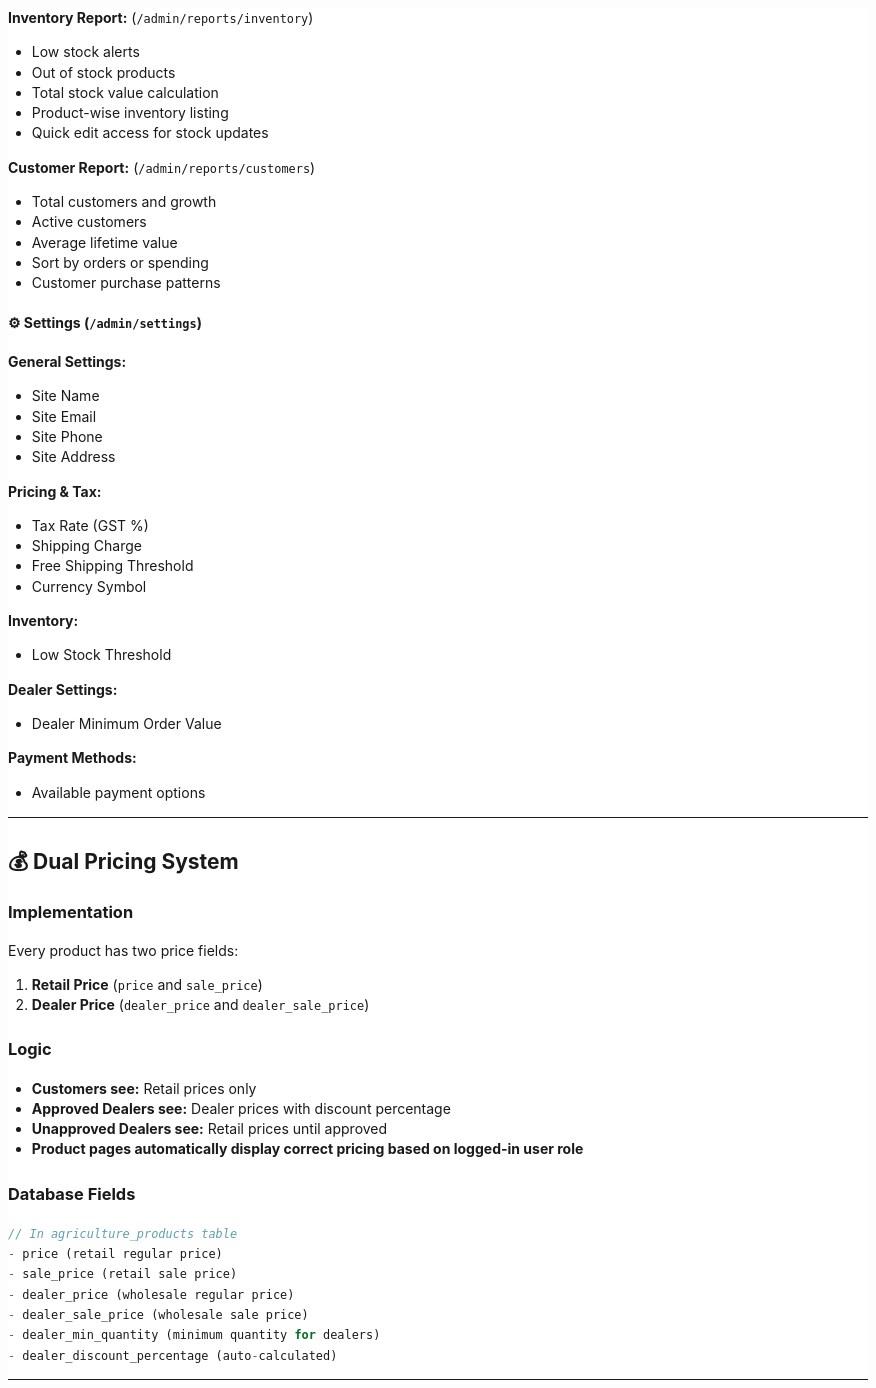 **Inventory Report:** (`/admin/reports/inventory`)
- Low stock alerts
- Out of stock products
- Total stock value calculation
- Product-wise inventory listing
- Quick edit access for stock updates

**Customer Report:** (`/admin/reports/customers`)
- Total customers and growth
- Active customers
- Average lifetime value
- Sort by orders or spending
- Customer purchase patterns

#### ⚙️ Settings (`/admin/settings`)
**General Settings:**
- Site Name
- Site Email
- Site Phone
- Site Address

**Pricing & Tax:**
- Tax Rate (GST %)
- Shipping Charge
- Free Shipping Threshold
- Currency Symbol

**Inventory:**
- Low Stock Threshold

**Dealer Settings:**
- Dealer Minimum Order Value

**Payment Methods:**
- Available payment options

---

## 💰 Dual Pricing System

### Implementation
Every product has two price fields:
1. **Retail Price** (`price` and `sale_price`)
2. **Dealer Price** (`dealer_price` and `dealer_sale_price`)

### Logic
- **Customers see:** Retail prices only
- **Approved Dealers see:** Dealer prices with discount percentage
- **Unapproved Dealers see:** Retail prices until approved
- **Product pages automatically display correct pricing based on logged-in user role**

### Database Fields
```php
// In agriculture_products table
- price (retail regular price)
- sale_price (retail sale price)
- dealer_price (wholesale regular price)
- dealer_sale_price (wholesale sale price)
- dealer_min_quantity (minimum quantity for dealers)
- dealer_discount_percentage (auto-calculated)
```

---
